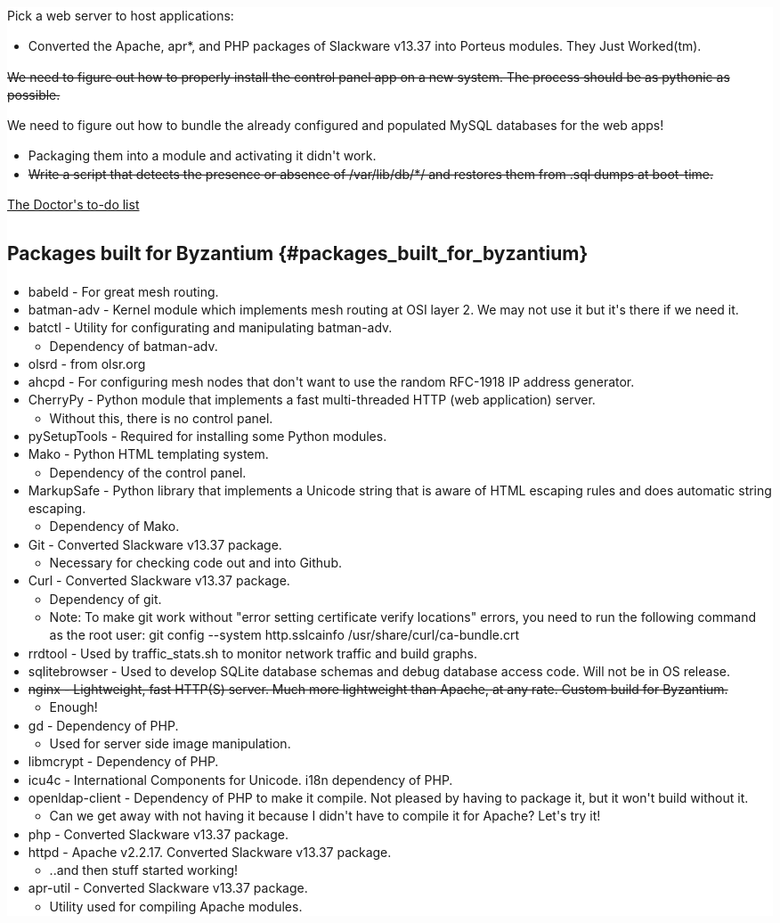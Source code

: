 Pick a web server to host applications:

-   Converted the Apache, apr\*, and PHP packages of Slackware v13.37
    into Porteus modules. They Just Worked(tm).

~~We need to figure out how to properly install the control panel app on
a new system. The process should be as pythonic as possible.~~

We need to figure out how to bundle the already configured and populated
MySQL databases for the web apps!

-   Packaging them into a module and activating it didn't work.
-   ~~Write a script that detects the presence or absence of
    /var/lib/db/\*/ and restores them from .sql dumps at boot-time.~~

[The Doctor's to-do list](The_Doctor's_to-do_list)

## Packages built for Byzantium {#packages_built_for_byzantium}

-   babeld - For great mesh routing.
-   batman-adv - Kernel module which implements mesh routing at OSI
    layer 2. We may not use it but it's there if we need it.
-   batctl - Utility for configurating and manipulating batman-adv.
    -   Dependency of batman-adv.
-   olsrd - from olsr.org
-   ahcpd - For configuring mesh nodes that don't want to use the random
    RFC-1918 IP address generator.
-   CherryPy - Python module that implements a fast multi-threaded HTTP
    (web application) server.
    -   Without this, there is no control panel.
-   pySetupTools - Required for installing some Python modules.
-   Mako - Python HTML templating system.
    -   Dependency of the control panel.
-   MarkupSafe - Python library that implements a Unicode string that is
    aware of HTML escaping rules and does automatic string escaping.
    -   Dependency of Mako.
-   Git - Converted Slackware v13.37 package.
    -   Necessary for checking code out and into Github.
-   Curl - Converted Slackware v13.37 package.
    -   Dependency of git.
    -   Note: To make git work without "error setting certificate verify
        locations" errors, you need to run the following command as the
        root user: git config --system http.sslcainfo
        /usr/share/curl/ca-bundle.crt
-   rrdtool - Used by traffic_stats.sh to monitor network traffic and
    build graphs.
-   sqlitebrowser - Used to develop SQLite database schemas and debug
    database access code. Will not be in OS release.
-   ~~nginx - Lightweight, fast HTTP(S) server. Much more lightweight
    than Apache, at any rate. Custom build for Byzantium.~~
    -   Enough!
-   gd - Dependency of PHP.
    -   Used for server side image manipulation.
-   libmcrypt - Dependency of PHP.
-   icu4c - International Components for Unicode. i18n dependency of
    PHP.
-   openldap-client - Dependency of PHP to make it compile. Not pleased
    by having to package it, but it won't build without it.
    -   Can we get away with not having it because I didn't have to
        compile it for Apache? Let's try it!
-   php - Converted Slackware v13.37 package.
-   httpd - Apache v2.2.17. Converted Slackware v13.37 package.
    -   ..and then stuff started working!
-   apr-util - Converted Slackware v13.37 package.
    -   Utility used for compiling Apache modules.